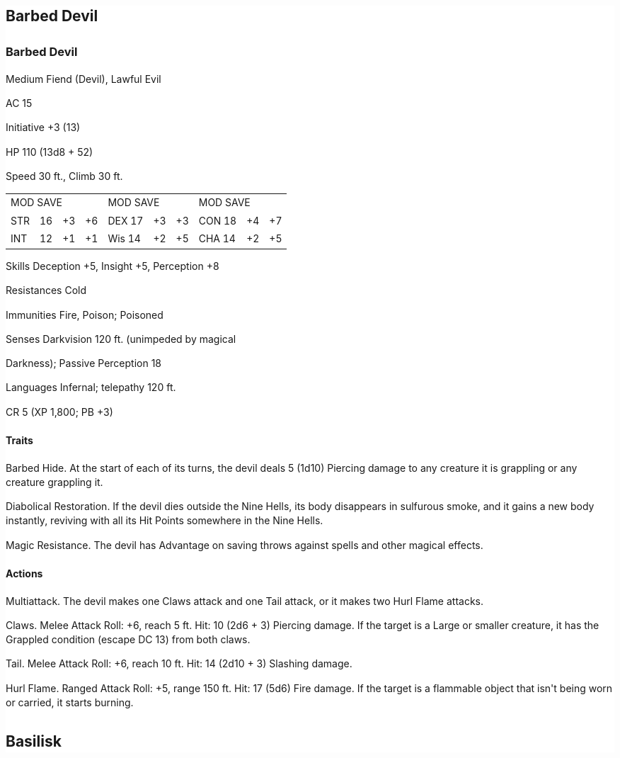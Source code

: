 ## Barbed Devil

### Barbed Devil

Medium Fiend (Devil), Lawful Evil

AC 15

Initiative +3 (13)

HP 110 (13d8 + 52)

Speed 30 ft., Climb 30 ft.

<table><tr><td colspan="4">MOD SAVE</td><td colspan="3">MOD SAVE</td><td colspan="3">MOD SAVE</td></tr><tr><td>STR</td><td>16</td><td>+3</td><td>+6</td><td>DEX 17</td><td>+3</td><td>+3</td><td>CON 18</td><td>+4</td><td>+7</td></tr><tr><td>INT</td><td>12</td><td>+1</td><td>+1</td><td>Wis 14</td><td>+2</td><td>+5</td><td>CHA 14</td><td>+2</td><td>+5</td></tr></table>

Skills Deception +5, Insight +5, Perception +8

Resistances Cold

Immunities Fire, Poison; Poisoned

Senses Darkvision 120 ft. (unimpeded by magical

Darkness); Passive Perception 18

Languages Infernal; telepathy 120 ft.

CR 5 (XP 1,800; PB +3)

#### Traits

Barbed Hide. At the start of each of its turns, the devil deals 5 (1d10) Piercing damage to any creature it is grappling or any creature grappling it.

Diabolical Restoration. If the devil dies outside the Nine Hells, its body disappears in sulfurous smoke, and it gains a new body instantly, reviving with all its Hit Points somewhere in the Nine Hells.

Magic Resistance. The devil has Advantage on saving throws against spells and other magical effects.

#### Actions

Multiattack. The devil makes one Claws attack and one Tail attack, or it makes two Hurl Flame attacks.

Claws. Melee Attack Roll: +6, reach 5 ft. Hit: 10 (2d6 + 3) Piercing damage. If the target is a Large or smaller creature, it has the Grappled condition (escape DC 13) from both claws.

Tail. Melee Attack Roll: +6, reach 10 ft. Hit: 14 (2d10 + 3) Slashing damage.

Hurl Flame. Ranged Attack Roll: +5, range 150 ft. Hit: 17 (5d6) Fire damage. If the target is a flammable object that isn't being worn or carried, it starts burning.

## Basilisk
